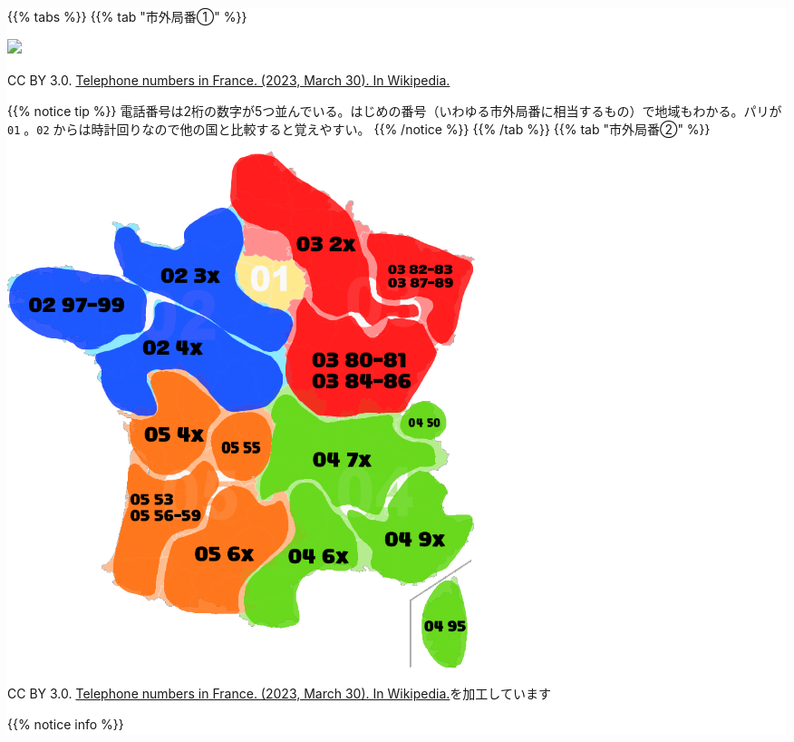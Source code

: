 {{% tabs %}}
{{% tab "市外局番①" %}}
<div class="googlemap-if">
<p><img src="./800px-Carte_indicatifs_téléphoniques_français.svg.png" width="60%" class="no-click"/></p>
<p>CC BY 3.0. <a href="https://en.wikipedia.org/wiki/Telephone_numbers_in_France">Telephone numbers in France. (2023, March 30). In Wikipedia.</a></p>
</div>

{{% notice tip %}}
電話番号は2桁の数字が5つ並んでいる。はじめの番号（いわゆる市外局番に相当するもの）で地域もわかる。パリが `01` 。`02` からは時計回りなので他の国と比較すると覚えやすい。
{{% /notice %}}
{{% /tab %}}
{{% tab "市外局番②" %}}
<div class="googlemap-if">
<p><img src="./clip/FR-area-code.png" width="60%" class="no-click"/></p>
<p>CC BY 3.0. <a href="https://en.wikipedia.org/wiki/Telephone_numbers_in_France">Telephone numbers in France. (2023, March 30). In Wikipedia.</a>を加工しています</p>
</div>
{{% notice info %}}